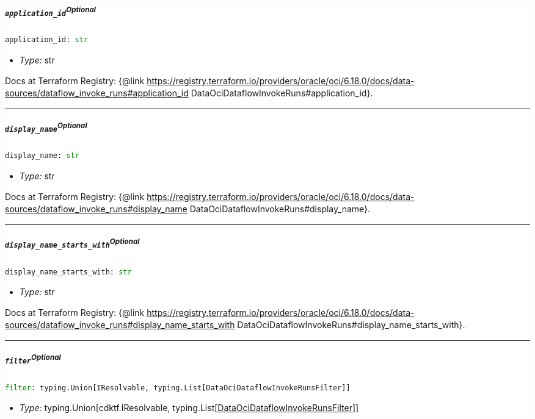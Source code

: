 ##### `application_id`<sup>Optional</sup> <a name="application_id" id="rhizo-co-terraform-provider-oci.dataOciDataflowInvokeRuns.DataOciDataflowInvokeRunsConfig.property.applicationId"></a>

```python
application_id: str
```

- *Type:* str

Docs at Terraform Registry: {@link https://registry.terraform.io/providers/oracle/oci/6.18.0/docs/data-sources/dataflow_invoke_runs#application_id DataOciDataflowInvokeRuns#application_id}.

---

##### `display_name`<sup>Optional</sup> <a name="display_name" id="rhizo-co-terraform-provider-oci.dataOciDataflowInvokeRuns.DataOciDataflowInvokeRunsConfig.property.displayName"></a>

```python
display_name: str
```

- *Type:* str

Docs at Terraform Registry: {@link https://registry.terraform.io/providers/oracle/oci/6.18.0/docs/data-sources/dataflow_invoke_runs#display_name DataOciDataflowInvokeRuns#display_name}.

---

##### `display_name_starts_with`<sup>Optional</sup> <a name="display_name_starts_with" id="rhizo-co-terraform-provider-oci.dataOciDataflowInvokeRuns.DataOciDataflowInvokeRunsConfig.property.displayNameStartsWith"></a>

```python
display_name_starts_with: str
```

- *Type:* str

Docs at Terraform Registry: {@link https://registry.terraform.io/providers/oracle/oci/6.18.0/docs/data-sources/dataflow_invoke_runs#display_name_starts_with DataOciDataflowInvokeRuns#display_name_starts_with}.

---

##### `filter`<sup>Optional</sup> <a name="filter" id="rhizo-co-terraform-provider-oci.dataOciDataflowInvokeRuns.DataOciDataflowInvokeRunsConfig.property.filter"></a>

```python
filter: typing.Union[IResolvable, typing.List[DataOciDataflowInvokeRunsFilter]]
```

- *Type:* typing.Union[cdktf.IResolvable, typing.List[<a href="#rhizo-co-terraform-provider-oci.dataOciDataflowInvokeRuns.DataOciDataflowInvokeRunsFilter">DataOciDataflowInvokeRunsFilter</a>]]
